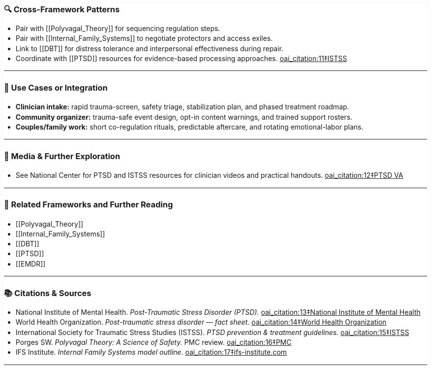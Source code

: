 
### 🔍 Cross-Framework Patterns
- Pair with [[Polyvagal_Theory]] for sequencing regulation steps.  
- Pair with [[Internal_Family_Systems]] to negotiate protectors and access exiles.  
- Link to [[DBT]] for distress tolerance and interpersonal effectiveness during repair.  
- Coordinate with [[PTSD]] resources for evidence-based processing approaches.  [oai_citation:11‡ISTSS](https://istss.org/wp-content/uploads/2024/08/ISTSS_PreventionTreatmentGuidelines_FNL-March-19-2019.pdf?utm_source=chatgpt.com)

---

### 🧪 Use Cases or Integration
- **Clinician intake:** rapid trauma-screen, safety triage, stabilization plan, and phased treatment roadmap.  
- **Community organizer:** trauma-safe event design, opt-in content warnings, and trained support rosters.  
- **Couples/family work:** short co-regulation rituals, predictable aftercare, and rotating emotional-labor plans.

---

### 🎥 Media & Further Exploration
- See National Center for PTSD and ISTSS resources for clinician videos and practical handouts.  [oai_citation:12‡PTSD VA](https://www.ptsd.va.gov/appvid/video/index.asp?utm_source=chatgpt.com)

---

### 🔗 Related Frameworks and Further Reading
- [[Polyvagal_Theory]]  
- [[Internal_Family_Systems]]  
- [[DBT]]  
- [[PTSD]]  
- [[EMDR]]

---

### 📚 Citations & Sources
- National Institute of Mental Health. *Post-Traumatic Stress Disorder (PTSD).*  [oai_citation:13‡National Institute of Mental Health](https://www.nimh.nih.gov/health/publications/post-traumatic-stress-disorder-ptsd?utm_source=chatgpt.com)  
- World Health Organization. *Post-traumatic stress disorder — fact sheet.*  [oai_citation:14‡World Health Organization](https://www.who.int/news-room/fact-sheets/detail/post-traumatic-stress-disorder?utm_source=chatgpt.com)  
- International Society for Traumatic Stress Studies (ISTSS). *PTSD prevention & treatment guidelines.*  [oai_citation:15‡ISTSS](https://istss.org/wp-content/uploads/2024/08/ISTSS_PreventionTreatmentGuidelines_FNL-March-19-2019.pdf?utm_source=chatgpt.com)  
- Porges SW. *Polyvagal Theory: A Science of Safety.* PMC review.  [oai_citation:16‡PMC](https://pmc.ncbi.nlm.nih.gov/articles/PMC9131189/?utm_source=chatgpt.com)  
- IFS Institute. *Internal Family Systems model outline.*  [oai_citation:17‡ifs-institute.com](https://ifs-institute.com/resources/articles/internal-family-systems-model-outline?utm_source=chatgpt.com)

---